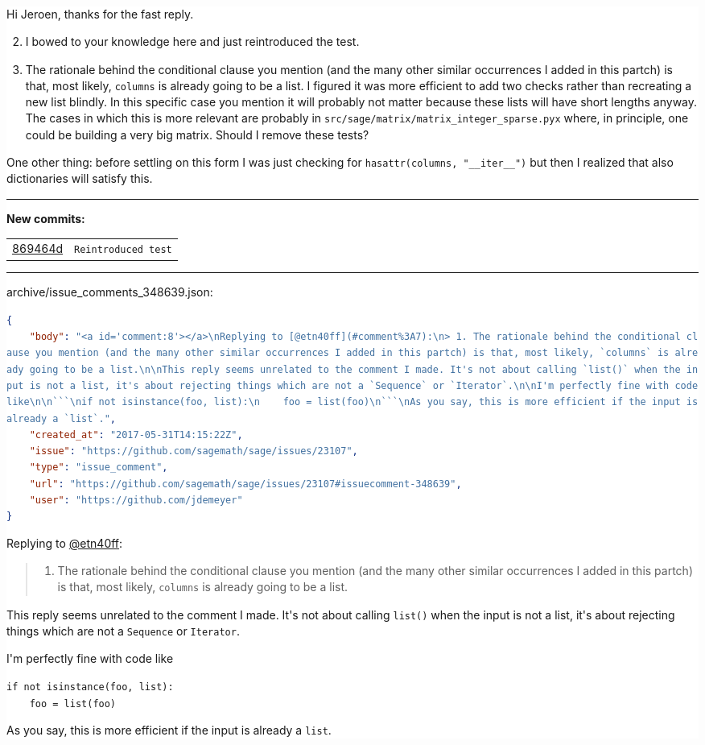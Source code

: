 <a id='comment:7'></a>
Hi Jeroen, thanks for the fast reply.

2. I bowed to your knowledge here and just reintroduced the test.

1. The rationale behind the conditional clause you mention (and the many other similar occurrences I added in this partch) is that, most likely, `columns` is already going to be a list. I figured it was more efficient to add two checks rather than recreating a new list blindly. In this specific case you mention it will probably not matter because these lists will have short lengths anyway. The cases in which this is more relevant are probably in `src/sage/matrix/matrix_integer_sparse.pyx` where, in principle, one could be building a very big matrix. Should I remove these tests?

One other thing: before settling on this form I was just checking for `hasattr(columns, "__iter__")` but then I realized that also dictionaries will satisfy this.

---
**New commits:**
<table><tr><td><a href="https://github.com/sagemath/sagetrac-mirror/commit/869464dc611b299e8c28794470277d6ed399e903">869464d</a></td><td><code>Reintroduced test</code></td></tr></table>




---

archive/issue_comments_348639.json:
```json
{
    "body": "<a id='comment:8'></a>\nReplying to [@etn40ff](#comment%3A7):\n> 1. The rationale behind the conditional clause you mention (and the many other similar occurrences I added in this partch) is that, most likely, `columns` is already going to be a list.\n\nThis reply seems unrelated to the comment I made. It's not about calling `list()` when the input is not a list, it's about rejecting things which are not a `Sequence` or `Iterator`.\n\nI'm perfectly fine with code like\n\n```\nif not isinstance(foo, list):\n    foo = list(foo)\n```\nAs you say, this is more efficient if the input is already a `list`.",
    "created_at": "2017-05-31T14:15:22Z",
    "issue": "https://github.com/sagemath/sage/issues/23107",
    "type": "issue_comment",
    "url": "https://github.com/sagemath/sage/issues/23107#issuecomment-348639",
    "user": "https://github.com/jdemeyer"
}
```

<a id='comment:8'></a>
Replying to [@etn40ff](#comment%3A7):
> 1. The rationale behind the conditional clause you mention (and the many other similar occurrences I added in this partch) is that, most likely, `columns` is already going to be a list.

This reply seems unrelated to the comment I made. It's not about calling `list()` when the input is not a list, it's about rejecting things which are not a `Sequence` or `Iterator`.

I'm perfectly fine with code like

```
if not isinstance(foo, list):
    foo = list(foo)
```
As you say, this is more efficient if the input is already a `list`.
